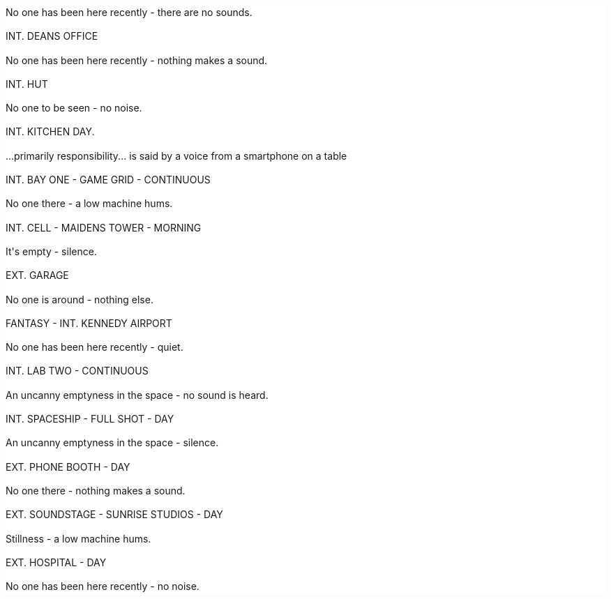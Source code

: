 No one has been here recently - there are no sounds.



INT. DEANS OFFICE

No one has been here recently - nothing makes a sound.



INT. HUT

No one to be seen - no noise.



INT. KITCHEN DAY.

...primarily responsibility... is said by a voice from a smartphone on a table 


INT. BAY ONE - GAME GRID - CONTINUOUS

No one there - a low machine hums.



INT. CELL - MAIDENS TOWER - MORNING

It's empty - silence.



EXT. GARAGE

No one is around - nothing else.



FANTASY - INT. KENNEDY AIRPORT

No one has been here recently - quiet.



INT. LAB TWO - CONTINUOUS

An uncanny emptyness in the space - no sound is heard.



INT. SPACESHIP - FULL SHOT - DAY

An uncanny emptyness in the space - silence.



EXT. PHONE BOOTH - DAY

No one there - nothing makes a sound.



EXT. SOUNDSTAGE - SUNRISE STUDIOS - DAY

Stillness - a low machine hums.



EXT. HOSPITAL - DAY

No one has been here recently - no noise.
